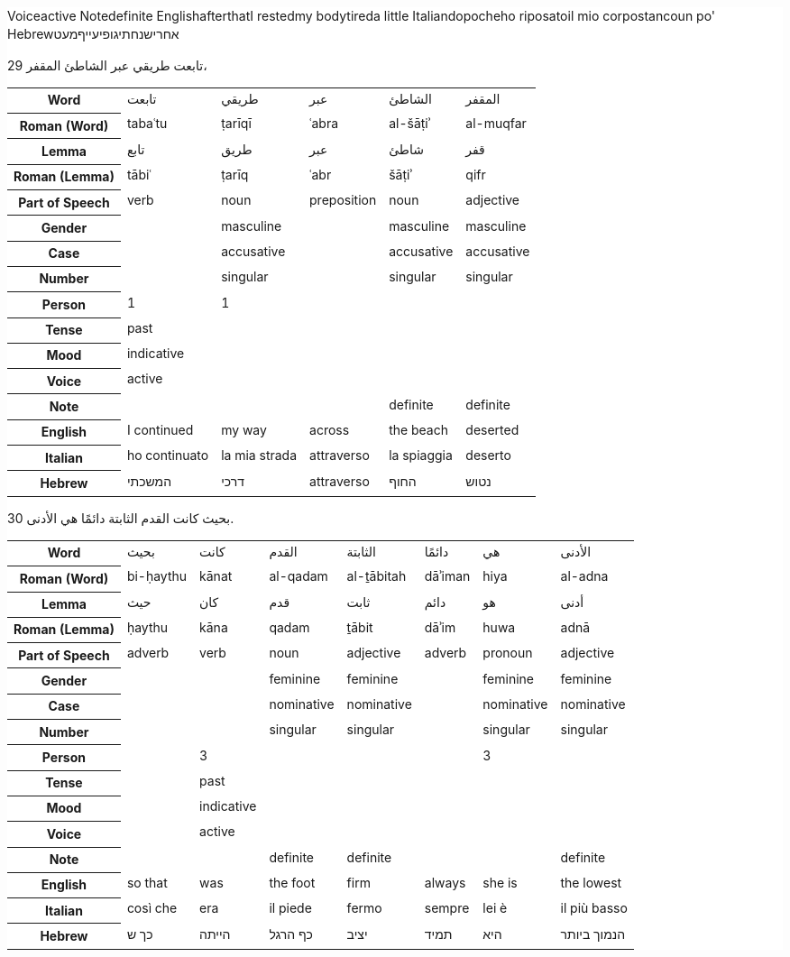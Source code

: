 <tr><th>Voice</th><td></td><td></td><td>active</td><td></td><td></td><td></td></tr>
<tr><th>Note</th><td></td><td></td><td></td><td></td><td>definite</td><td></td></tr>
<tr><th>English</th><td>after</td><td>that</td><td>I rested</td><td>my body</td><td>tired</td><td>a little</td></tr>
<tr><th>Italian</th><td>dopo</td><td>che</td><td>ho riposato</td><td>il mio corpo</td><td>stanco</td><td>un po'</td></tr>
<tr><th>Hebrew</th><td>אחרי</td><td>ש</td><td>נחתי</td><td>גופי</td><td>עייף</td><td>מעט</td></tr>
</table>

29 تابعت طريقي عبر الشاطئ المقفر،

<table>
<tr><th>Word</th><td>تابعت</td><td>طريقي</td><td>عبر</td><td>الشاطئ</td><td>المقفر</td></tr>
<tr><th>Roman (Word)</th><td>tabaʿtu</td><td>ṭarīqī</td><td>ʿabra</td><td>al-šāṭiʾ</td><td>al-muqfar</td></tr>
<tr><th>Lemma</th><td>تابع</td><td>طريق</td><td>عبر</td><td>شاطئ</td><td>قفر</td></tr>
<tr><th>Roman (Lemma)</th><td>tābiʿ</td><td>ṭarīq</td><td>ʿabr</td><td>šāṭiʾ</td><td>qifr</td></tr>
<tr><th>Part of Speech</th><td>verb</td><td>noun</td><td>preposition</td><td>noun</td><td>adjective</td></tr>
<tr><th>Gender</th><td></td><td>masculine</td><td></td><td>masculine</td><td>masculine</td></tr>
<tr><th>Case</th><td></td><td>accusative</td><td></td><td>accusative</td><td>accusative</td></tr>
<tr><th>Number</th><td></td><td>singular</td><td></td><td>singular</td><td>singular</td></tr>
<tr><th>Person</th><td>1</td><td>1</td><td></td><td></td><td></td></tr>
<tr><th>Tense</th><td>past</td><td></td><td></td><td></td><td></td></tr>
<tr><th>Mood</th><td>indicative</td><td></td><td></td><td></td><td></td></tr>
<tr><th>Voice</th><td>active</td><td></td><td></td><td></td><td></td></tr>
<tr><th>Note</th><td></td><td></td><td></td><td>definite</td><td>definite</td></tr>
<tr><th>English</th><td>I continued</td><td>my way</td><td>across</td><td>the beach</td><td>deserted</td></tr>
<tr><th>Italian</th><td>ho continuato</td><td>la mia strada</td><td>attraverso</td><td>la spiaggia</td><td>deserto</td></tr>
<tr><th>Hebrew</th><td>המשכתי</td><td>דרכי</td><td>attraverso</td><td>החוף</td><td>נטוש</td></tr>
</table>

30 بحيث كانت القدم الثابتة دائمًا هي الأدنى.

<table>
<tr><th>Word</th><td>بحيث</td><td>كانت</td><td>القدم</td><td>الثابتة</td><td>دائمًا</td><td>هي</td><td>الأدنى</td></tr>
<tr><th>Roman (Word)</th><td>bi-ḥaythu</td><td>kānat</td><td>al-qadam</td><td>al-ṯābitah</td><td>dāʾiman</td><td>hiya</td><td>al-adna</td></tr>
<tr><th>Lemma</th><td>حيث</td><td>كان</td><td>قدم</td><td>ثابت</td><td>دائم</td><td>هو</td><td>أدنى</td></tr>
<tr><th>Roman (Lemma)</th><td>ḥaythu</td><td>kāna</td><td>qadam</td><td>ṯābit</td><td>dāʾim</td><td>huwa</td><td>adnā</td></tr>
<tr><th>Part of Speech</th><td>adverb</td><td>verb</td><td>noun</td><td>adjective</td><td>adverb</td><td>pronoun</td><td>adjective</td></tr>
<tr><th>Gender</th><td></td><td></td><td>feminine</td><td>feminine</td><td></td><td>feminine</td><td>feminine</td></tr>
<tr><th>Case</th><td></td><td></td><td>nominative</td><td>nominative</td><td></td><td>nominative</td><td>nominative</td></tr>
<tr><th>Number</th><td></td><td></td><td>singular</td><td>singular</td><td></td><td>singular</td><td>singular</td></tr>
<tr><th>Person</th><td></td><td>3</td><td></td><td></td><td></td><td>3</td><td></td></tr>
<tr><th>Tense</th><td></td><td>past</td><td></td><td></td><td></td><td></td><td></td></tr>
<tr><th>Mood</th><td></td><td>indicative</td><td></td><td></td><td></td><td></td><td></td></tr>
<tr><th>Voice</th><td></td><td>active</td><td></td><td></td><td></td><td></td><td></td></tr>
<tr><th>Note</th><td></td><td></td><td>definite</td><td>definite</td><td></td><td></td><td>definite</td></tr>
<tr><th>English</th><td>so that</td><td>was</td><td>the foot</td><td>firm</td><td>always</td><td>she is</td><td>the lowest</td></tr>
<tr><th>Italian</th><td>così che</td><td>era</td><td>il piede</td><td>fermo</td><td>sempre</td><td>lei è</td><td>il più basso</td></tr>
<tr><th>Hebrew</th><td>כך ש</td><td>הייתה</td><td>כף הרגל</td><td>יציב</td><td>תמיד</td><td>היא</td><td>הנמוך ביותר</td></tr>